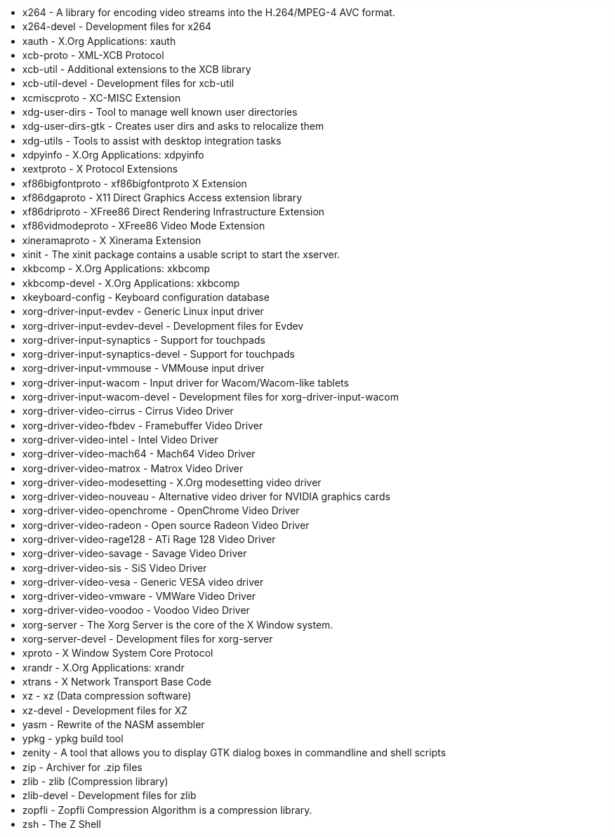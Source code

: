 - x264                              - A library for encoding video streams into the H.264/MPEG-4 AVC format.
- x264-devel                        - Development files for x264
- xauth                             - X.Org Applications: xauth
- xcb-proto                         - XML-XCB Protocol
- xcb-util                          - Additional extensions to the XCB library
- xcb-util-devel                    - Development files for xcb-util
- xcmiscproto                       - XC-MISC Extension
- xdg-user-dirs                     - Tool to manage well known user directories
- xdg-user-dirs-gtk                 - Creates user dirs and asks to relocalize them
- xdg-utils                         - Tools to assist with desktop integration tasks
- xdpyinfo                          - X.Org Applications: xdpyinfo
- xextproto                         - X Protocol Extensions
- xf86bigfontproto                  - xf86bigfontproto X Extension
- xf86dgaproto                      - X11 Direct Graphics Access extension library
- xf86driproto                      - XFree86 Direct Rendering Infrastructure Extension
- xf86vidmodeproto                  - XFree86 Video Mode Extension
- xineramaproto                     - X Xinerama Extension
- xinit                             - The xinit package contains a usable script to start the xserver.
- xkbcomp                           - X.Org Applications: xkbcomp
- xkbcomp-devel                     - X.Org Applications: xkbcomp
- xkeyboard-config                  - Keyboard configuration database
- xorg-driver-input-evdev           - Generic Linux input driver
- xorg-driver-input-evdev-devel     - Development files for Evdev
- xorg-driver-input-synaptics       - Support for touchpads
- xorg-driver-input-synaptics-devel - Support for touchpads
- xorg-driver-input-vmmouse         - VMMouse input driver
- xorg-driver-input-wacom           - Input driver for Wacom/Wacom-like tablets
- xorg-driver-input-wacom-devel     - Development files for xorg-driver-input-wacom
- xorg-driver-video-cirrus          - Cirrus Video Driver
- xorg-driver-video-fbdev           - Framebuffer Video Driver
- xorg-driver-video-intel           - Intel Video Driver
- xorg-driver-video-mach64          - Mach64 Video Driver
- xorg-driver-video-matrox          - Matrox Video Driver
- xorg-driver-video-modesetting     - X.Org modesetting video driver
- xorg-driver-video-nouveau         - Alternative video driver for NVIDIA graphics cards
- xorg-driver-video-openchrome      - OpenChrome Video Driver
- xorg-driver-video-radeon          - Open source Radeon Video Driver
- xorg-driver-video-rage128         - ATi Rage 128 Video Driver
- xorg-driver-video-savage          - Savage Video Driver
- xorg-driver-video-sis             - SiS Video Driver
- xorg-driver-video-vesa            - Generic VESA video driver
- xorg-driver-video-vmware          - VMWare Video Driver
- xorg-driver-video-voodoo          - Voodoo Video Driver
- xorg-server                       - The Xorg Server is the core of the X Window system.
- xorg-server-devel                 - Development files for xorg-server
- xproto                            - X Window System Core Protocol
- xrandr                            - X.Org Applications: xrandr
- xtrans                            - X Network Transport Base Code
- xz                                - xz (Data compression software)
- xz-devel                          - Development files for XZ
- yasm                              - Rewrite of the NASM assembler
- ypkg                              - ypkg build tool
- zenity                            - A tool that allows you to display GTK dialog boxes in commandline and shell scripts
- zip                               - Archiver for .zip files
- zlib                              - zlib (Compression library)
- zlib-devel                        - Development files for zlib
- zopfli                            - Zopfli Compression Algorithm is a compression library.
- zsh                               - The Z Shell 
